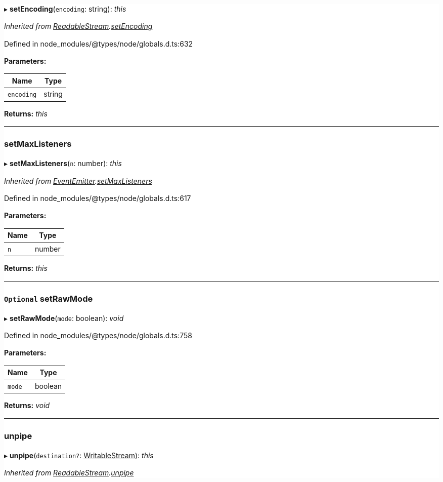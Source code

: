 ▸ **setEncoding**(`encoding`: string): *this*

*Inherited from [ReadableStream](_node_modules__types_node_globals_d_.nodejs.readablestream.md).[setEncoding](_node_modules__types_node_globals_d_.nodejs.readablestream.md#setencoding)*

Defined in node_modules/@types/node/globals.d.ts:632

**Parameters:**

Name | Type |
------ | ------ |
`encoding` | string |

**Returns:** *this*

___

###  setMaxListeners

▸ **setMaxListeners**(`n`: number): *this*

*Inherited from [EventEmitter](../classes/_node_modules__types_node_globals_d_.nodejs.eventemitter.md).[setMaxListeners](../classes/_node_modules__types_node_globals_d_.nodejs.eventemitter.md#setmaxlisteners)*

Defined in node_modules/@types/node/globals.d.ts:617

**Parameters:**

Name | Type |
------ | ------ |
`n` | number |

**Returns:** *this*

___

### `Optional` setRawMode

▸ **setRawMode**(`mode`: boolean): *void*

Defined in node_modules/@types/node/globals.d.ts:758

**Parameters:**

Name | Type |
------ | ------ |
`mode` | boolean |

**Returns:** *void*

___

###  unpipe

▸ **unpipe**(`destination?`: [WritableStream](_node_modules__types_node_globals_d_.nodejs.writablestream.md)): *this*

*Inherited from [ReadableStream](_node_modules__types_node_globals_d_.nodejs.readablestream.md).[unpipe](_node_modules__types_node_globals_d_.nodejs.readablestream.md#unpipe)*
